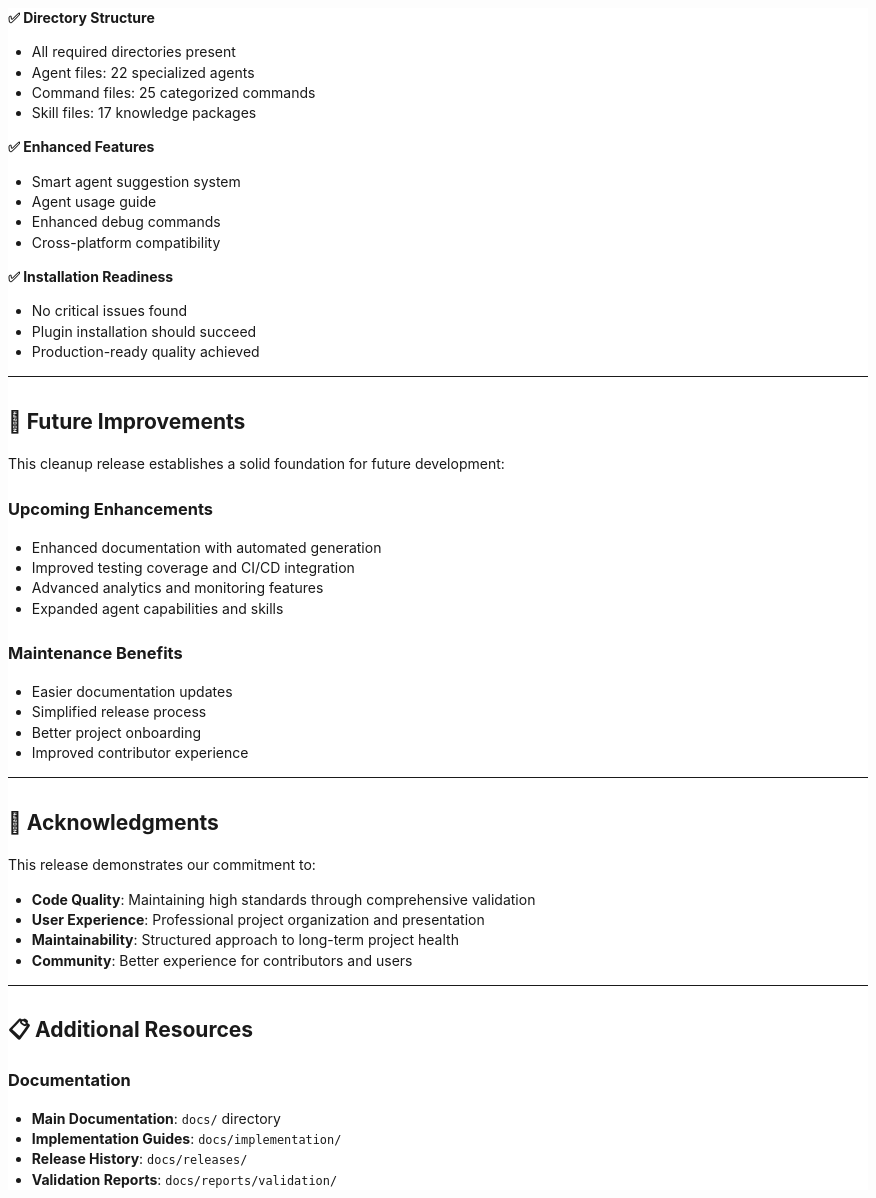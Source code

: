 **✅ Directory Structure**
- All required directories present
- Agent files: 22 specialized agents
- Command files: 25 categorized commands
- Skill files: 17 knowledge packages

**✅ Enhanced Features**
- Smart agent suggestion system
- Agent usage guide
- Enhanced debug commands
- Cross-platform compatibility

**✅ Installation Readiness**
- No critical issues found
- Plugin installation should succeed
- Production-ready quality achieved

---

## 🔮 Future Improvements

This cleanup release establishes a solid foundation for future development:

### **Upcoming Enhancements**
- Enhanced documentation with automated generation
- Improved testing coverage and CI/CD integration
- Advanced analytics and monitoring features
- Expanded agent capabilities and skills

### **Maintenance Benefits**
- Easier documentation updates
- Simplified release process
- Better project onboarding
- Improved contributor experience

---

## 🙏 Acknowledgments

This release demonstrates our commitment to:
- **Code Quality**: Maintaining high standards through comprehensive validation
- **User Experience**: Professional project organization and presentation
- **Maintainability**: Structured approach to long-term project health
- **Community**: Better experience for contributors and users

---

## 📋 Additional Resources

### **Documentation**
- **Main Documentation**: `docs/` directory
- **Implementation Guides**: `docs/implementation/`
- **Release History**: `docs/releases/`
- **Validation Reports**: `docs/reports/validation/`
